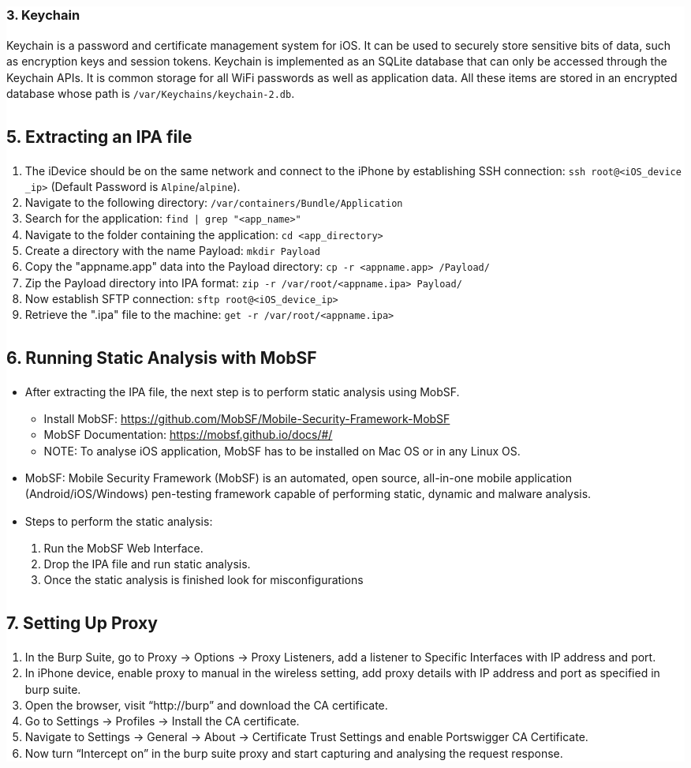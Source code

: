 ### 3. Keychain 
Keychain is a password and certificate management system for iOS. It can be used to securely store sensitive bits of data, such as encryption keys and session tokens. Keychain is implemented as an SQLite database that can only be accessed through the Keychain APIs. It is common storage for all WiFi passwords as well as application data. 
All these items are stored in an encrypted database whose path is `/var/Keychains/keychain-2.db`.

## 5. Extracting an IPA file
1. The iDevice should be on the same network and connect to the iPhone by establishing SSH connection: `ssh root@<iOS_device_ip>` (Default Password is `Alpine`/`alpine`).
2. Navigate to the following directory: `/var/containers/Bundle/Application`
3. Search for the application: `find | grep "<app_name>"`
4. Navigate to the folder containing the application: `cd <app_directory>`
5. Create a directory with the name Payload: `mkdir Payload`
6. Copy the "appname.app" data into the Payload directory: `cp -r <appname.app> /Payload/`
7. Zip the Payload directory into IPA format: `zip -r /var/root/<appname.ipa> Payload/`
8. Now establish SFTP connection: `sftp root@<iOS_device_ip>`
9. Retrieve the ".ipa" file to the machine: `get -r /var/root/<appname.ipa>`

## 6. Running Static Analysis with MobSF
- After extracting the IPA file, the next step is to perform static analysis using MobSF.
  - Install MobSF: https://github.com/MobSF/Mobile-Security-Framework-MobSF
  - MobSF Documentation: https://mobsf.github.io/docs/#/
  - NOTE: To analyse iOS application, MobSF has to be installed on Mac OS or in any Linux OS.

- MobSF: Mobile Security Framework (MobSF) is an automated, open source, all-in-one mobile application (Android/iOS/Windows) pen-testing framework capable of performing static, dynamic and malware analysis.
- Steps to perform the static analysis:
  1. Run the MobSF Web Interface.
  2. Drop the IPA file and run static analysis.
  3. Once the static analysis is finished look for misconfigurations
 
## 7. Setting Up Proxy
1. In the Burp Suite, go to Proxy → Options → Proxy Listeners, add a listener to Specific Interfaces with IP address and port.
2. In iPhone device, enable proxy to manual in the wireless setting, add proxy details with IP address and port as specified in burp suite.
3. Open the browser, visit “http://burp” and download the CA certificate.
4. Go to Settings → Profiles → Install the CA certificate.
5. Navigate to Settings → General → About → Certificate Trust Settings and enable Portswigger CA Certificate.
6. Now turn “Intercept on” in the burp suite proxy and start capturing and analysing the request response.

